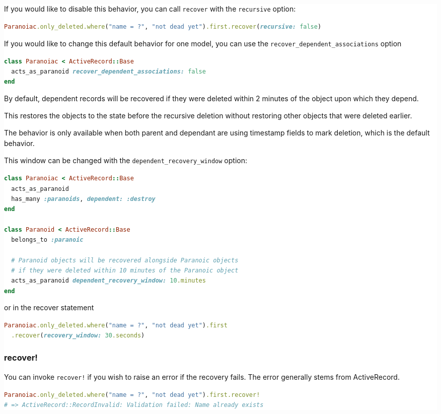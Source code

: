If you would like to disable this behavior, you can call `recover` with the
`recursive` option:

```ruby
Paranoiac.only_deleted.where("name = ?", "not dead yet").first.recover(recursive: false)
```

If you would like to change this default behavior for one model, you can use
the `recover_dependent_associations` option

```ruby
class Paranoiac < ActiveRecord::Base
  acts_as_paranoid recover_dependent_associations: false
end
```

By default, dependent records will be recovered if they were deleted within 2
minutes of the object upon which they depend.

This restores the objects to the state before the recursive deletion without
restoring other objects that were deleted earlier.

The behavior is only available when both parent and dependant are using
timestamp fields to mark deletion, which is the default behavior.

This window can be changed with the `dependent_recovery_window` option:

```ruby
class Paranoiac < ActiveRecord::Base
  acts_as_paranoid
  has_many :paranoids, dependent: :destroy
end

class Paranoid < ActiveRecord::Base
  belongs_to :paranoic

  # Paranoid objects will be recovered alongside Paranoic objects
  # if they were deleted within 10 minutes of the Paranoic object
  acts_as_paranoid dependent_recovery_window: 10.minutes
end
```

or in the recover statement

```ruby
Paranoiac.only_deleted.where("name = ?", "not dead yet").first
  .recover(recovery_window: 30.seconds)
```

### recover!

You can invoke `recover!` if you wish to raise an error if the recovery fails.
The error generally stems from ActiveRecord.

```ruby
Paranoiac.only_deleted.where("name = ?", "not dead yet").first.recover!
# => ActiveRecord::RecordInvalid: Validation failed: Name already exists
```
